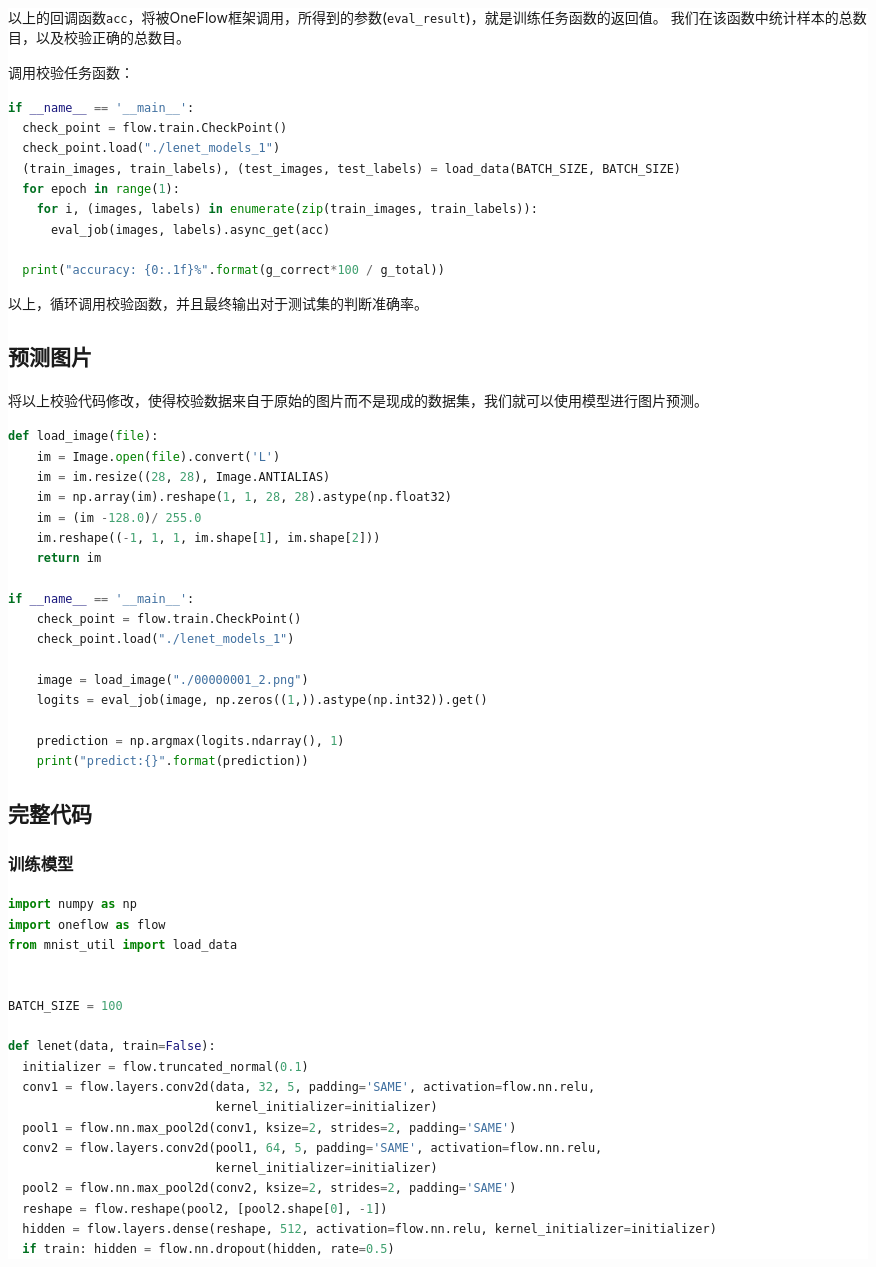 以上的回调函数`acc`，将被OneFlow框架调用，所得到的参数(`eval_result`)，就是训练任务函数的返回值。
我们在该函数中统计样本的总数目，以及校验正确的总数目。

调用校验任务函数：

```python
if __name__ == '__main__':
  check_point = flow.train.CheckPoint()
  check_point.load("./lenet_models_1")
  (train_images, train_labels), (test_images, test_labels) = load_data(BATCH_SIZE, BATCH_SIZE)
  for epoch in range(1):
    for i, (images, labels) in enumerate(zip(train_images, train_labels)):
      eval_job(images, labels).async_get(acc)

  print("accuracy: {0:.1f}%".format(g_correct*100 / g_total))
```

以上，循环调用校验函数，并且最终输出对于测试集的判断准确率。

## 预测图片

将以上校验代码修改，使得校验数据来自于原始的图片而不是现成的数据集，我们就可以使用模型进行图片预测。

```python
def load_image(file):
    im = Image.open(file).convert('L')
    im = im.resize((28, 28), Image.ANTIALIAS)
    im = np.array(im).reshape(1, 1, 28, 28).astype(np.float32)
    im = (im -128.0)/ 255.0
    im.reshape((-1, 1, 1, im.shape[1], im.shape[2]))
    return im

if __name__ == '__main__':
    check_point = flow.train.CheckPoint()
    check_point.load("./lenet_models_1")

    image = load_image("./00000001_2.png")
    logits = eval_job(image, np.zeros((1,)).astype(np.int32)).get()
    
    prediction = np.argmax(logits.ndarray(), 1)
    print("predict:{}".format(prediction))
```

## 完整代码

### 训练模型

```python
import numpy as np
import oneflow as flow
from mnist_util import load_data


BATCH_SIZE = 100

def lenet(data, train=False):
  initializer = flow.truncated_normal(0.1)
  conv1 = flow.layers.conv2d(data, 32, 5, padding='SAME', activation=flow.nn.relu,
                             kernel_initializer=initializer)
  pool1 = flow.nn.max_pool2d(conv1, ksize=2, strides=2, padding='SAME')
  conv2 = flow.layers.conv2d(pool1, 64, 5, padding='SAME', activation=flow.nn.relu,
                             kernel_initializer=initializer)
  pool2 = flow.nn.max_pool2d(conv2, ksize=2, strides=2, padding='SAME')
  reshape = flow.reshape(pool2, [pool2.shape[0], -1])
  hidden = flow.layers.dense(reshape, 512, activation=flow.nn.relu, kernel_initializer=initializer)
  if train: hidden = flow.nn.dropout(hidden, rate=0.5)
```